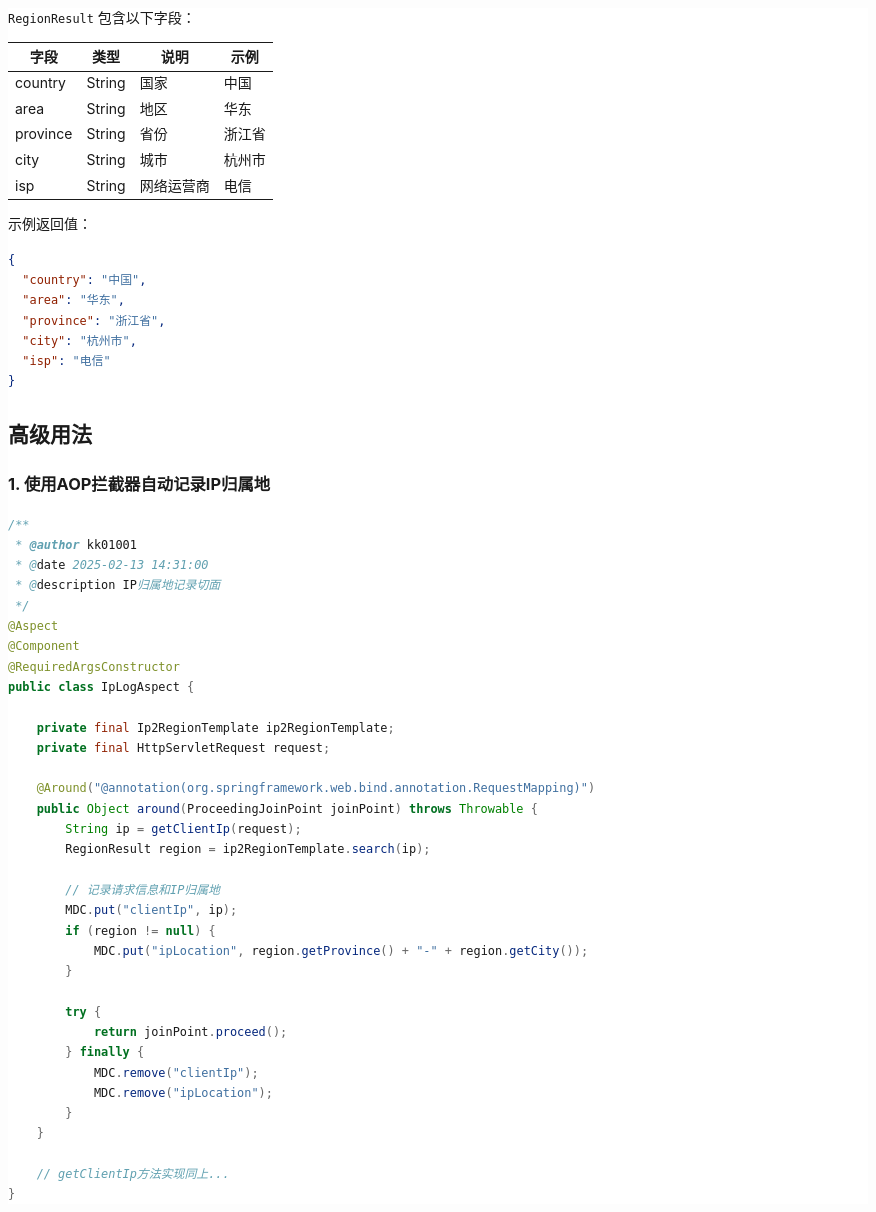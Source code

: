 `RegionResult` 包含以下字段：

| 字段 | 类型 | 说明 | 示例 |
| --- | --- | --- | --- |
| country | String | 国家 | 中国 |
| area | String | 地区 | 华东 |
| province | String | 省份 | 浙江省 |
| city | String | 城市 | 杭州市 |
| isp | String | 网络运营商 | 电信 |

示例返回值：

```json
{
  "country": "中国",
  "area": "华东",
  "province": "浙江省",
  "city": "杭州市",
  "isp": "电信"
}
```

## 高级用法

### 1. 使用AOP拦截器自动记录IP归属地

```java
/**
 * @author kk01001
 * @date 2025-02-13 14:31:00
 * @description IP归属地记录切面
 */
@Aspect
@Component
@RequiredArgsConstructor
public class IpLogAspect {

    private final Ip2RegionTemplate ip2RegionTemplate;
    private final HttpServletRequest request;
    
    @Around("@annotation(org.springframework.web.bind.annotation.RequestMapping)")
    public Object around(ProceedingJoinPoint joinPoint) throws Throwable {
        String ip = getClientIp(request);
        RegionResult region = ip2RegionTemplate.search(ip);
        
        // 记录请求信息和IP归属地
        MDC.put("clientIp", ip);
        if (region != null) {
            MDC.put("ipLocation", region.getProvince() + "-" + region.getCity());
        }
        
        try {
            return joinPoint.proceed();
        } finally {
            MDC.remove("clientIp");
            MDC.remove("ipLocation");
        }
    }
    
    // getClientIp方法实现同上...
}
```